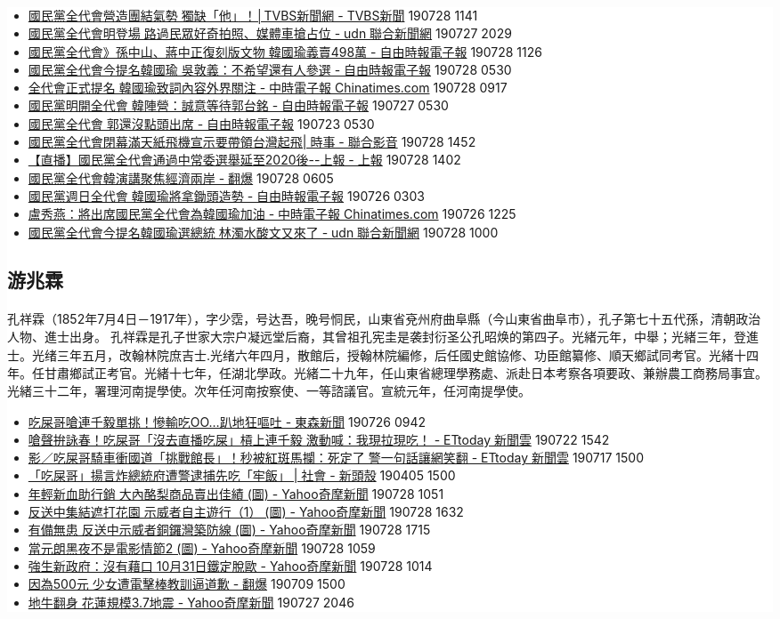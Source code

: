 - [國民黨全代會營造團結氣勢 獨缺「他」！│TVBS新聞網 - TVBS新聞](https://news.tvbs.com.tw/politics/1173700 "國民黨全代會營造團結氣勢 獨缺「他」！│TVBS新聞網 - TVBS新聞") 190728 1141
- [國民黨全代會明登場 路過民眾好奇拍照、媒體車搶占位 - udn 聯合新聞網](https://udn.com/news/story/7323/3954725 "國民黨全代會明登場 路過民眾好奇拍照、媒體車搶占位 - udn 聯合新聞網") 190727 2029
- [國民黨全代會》孫中山、蔣中正復刻版文物 韓國瑜義賣498萬 - 自由時報電子報](https://news.ltn.com.tw/news/politics/breakingnews/2866341 "國民黨全代會》孫中山、蔣中正復刻版文物 韓國瑜義賣498萬 - 自由時報電子報") 190728 1126
- [國民黨全代會今提名韓國瑜 吳敦義：不希望還有人參選 - 自由時報電子報](https://m.ltn.com.tw/news/politics/paper/1306471 "國民黨全代會今提名韓國瑜 吳敦義：不希望還有人參選 - 自由時報電子報") 190728 0530
- [全代會正式提名 韓國瑜致詞內容外界關注 - 中時電子報 Chinatimes.com](https://www.chinatimes.com/realtimenews/20190728001014-260407 "全代會正式提名 韓國瑜致詞內容外界關注 - 中時電子報 Chinatimes.com") 190728 0917
- [國民黨明開全代會 韓陣營：誠意等待郭台銘 - 自由時報電子報](https://news.ltn.com.tw/news/politics/paper/1306266 "國民黨明開全代會 韓陣營：誠意等待郭台銘 - 自由時報電子報") 190727 0530
- [國民黨全代會 郭還沒點頭出席 - 自由時報電子報](https://news.ltn.com.tw/news/politics/paper/1305253 "國民黨全代會 郭還沒點頭出席 - 自由時報電子報") 190723 0530
- [國民黨全代會閉幕滿天紙飛機宣示要帶領台灣起飛| 時事 - 聯合影音](https://video.udn.com/news/1115894 "國民黨全代會閉幕滿天紙飛機宣示要帶領台灣起飛| 時事 - 聯合影音") 190728 1452
- [【直播】國民黨全代會通過中常委選舉延至2020後--上報 - 上報](https://www.upmedia.mg/news_info.php?SerialNo=68172 "【直播】國民黨全代會通過中常委選舉延至2020後--上報 - 上報") 190728 1402
- [國民黨全代會韓演講聚焦經濟兩岸 - 翻爆](https://turnnewsapp.com/choice/117015.html "國民黨全代會韓演講聚焦經濟兩岸 - 翻爆") 190728 0605
- [國民黨週日全代會 韓國瑜將拿鋤頭造勢 - 自由時報電子報](https://news.ltn.com.tw/news/politics/paper/1306031 "國民黨週日全代會 韓國瑜將拿鋤頭造勢 - 自由時報電子報") 190726 0303
- [盧秀燕：將出席國民黨全代會為韓國瑜加油 - 中時電子報 Chinatimes.com](https://www.chinatimes.com/realtimenews/20190726001750-260407 "盧秀燕：將出席國民黨全代會為韓國瑜加油 - 中時電子報 Chinatimes.com") 190726 1225
- [國民黨全代會今提名韓國瑜選總統 林濁水酸文又來了 - udn 聯合新聞網](https://udn.com/news/story/6656/3955227 "國民黨全代會今提名韓國瑜選總統 林濁水酸文又來了 - udn 聯合新聞網") 190728 1000

## 游兆霖

孔祥霖（1852年7月4日－1917年），字少霑，号达吾，晚号恫民，山東省兗州府曲阜縣（今山東省曲阜市），孔子第七十五代孫，清朝政治人物、進士出身。
孔祥霖是孔子世家大宗户凝远堂后裔，其曾祖孔宪圭是袭封衍圣公孔昭焕的第四子。光緒元年，中舉；光緒三年，登進士。光绪三年五月，改翰林院庶吉士.光绪六年四月，散館后，授翰林院編修，后任國史館協修、功臣館纂修、順天鄉試同考官。光緒十四年。任甘肅鄉試正考官。光緒十七年，任湖北學政。光緒二十九年，任山東省總理學務處、派赴日本考察各項要政、兼辦農工商務局事宜。光緒三十二年，署理河南提學使。次年任河南按察使、一等諮議官。宣統元年，任河南提學使。
- [吃屎哥嗆連千毅單挑！慘輸吃OO…趴地狂嘔吐 - 東森新聞](https://news.ebc.net.tw/News/entertainment/171471 "吃屎哥嗆連千毅單挑！慘輸吃OO…趴地狂嘔吐 - 東森新聞") 190726 0942
- [嗆聲拚詠春！吃屎哥「沒去直播吃屎」槓上連千毅 激動喊：我現拉現吃！ - ETtoday 新聞雲](https://www.ettoday.net/news/20190722/1495787.htm "嗆聲拚詠春！吃屎哥「沒去直播吃屎」槓上連千毅 激動喊：我現拉現吃！ - ETtoday 新聞雲") 190722 1542
- [影／吃屎哥騎車衝國道「挑戰館長」！秒被紅斑馬攔：死定了 警一句話讓網笑翻 - ETtoday 新聞雲](https://www.ettoday.net/news/20190717/1491640.htm "影／吃屎哥騎車衝國道「挑戰館長」！秒被紅斑馬攔：死定了 警一句話讓網笑翻 - ETtoday 新聞雲") 190717 1500
- [「吃屎哥」揚言炸總統府遭警逮捕先吃「牢飯」 | 社會 - 新頭殼](https://newtalk.tw/news/view/2019-04-05/229621 "「吃屎哥」揚言炸總統府遭警逮捕先吃「牢飯」 | 社會 - 新頭殼") 190405 1500
- [年輕新血助行銷 大內酪梨商品賣出佳績 (圖) - Yahoo奇摩新聞](https://tw.news.yahoo.com/%E5%B9%B4%E8%BC%95%E6%96%B0%E8%A1%80%E5%8A%A9%E8%A1%8C%E9%8A%B7-%E5%A4%A7%E5%85%A7%E9%85%AA%E6%A2%A8%E5%95%86%E5%93%81%E8%B3%A3%E5%87%BA%E4%BD%B3%E7%B8%BE-%E5%9C%96-025109502.html "年輕新血助行銷 大內酪梨商品賣出佳績 (圖) - Yahoo奇摩新聞") 190728 1051
- [反送中集結遮打花園 示威者自主遊行（1） (圖) - Yahoo奇摩新聞](https://tw.news.yahoo.com/%E5%8F%8D%E9%80%81%E4%B8%AD%E9%9B%86%E7%B5%90%E9%81%AE%E6%89%93%E8%8A%B1%E5%9C%92-%E7%A4%BA%E5%A8%81%E8%80%85%E8%87%AA%E4%B8%BB%E9%81%8A%E8%A1%8C-1-%E5%9C%96-083215235.html "反送中集結遮打花園 示威者自主遊行（1） (圖) - Yahoo奇摩新聞") 190728 1632
- [有備無患 反送中示威者銅鑼灣築防線 (圖) - Yahoo奇摩新聞](https://tw.news.yahoo.com/%E6%9C%89%E5%82%99%E7%84%A1%E6%82%A3-%E5%8F%8D%E9%80%81%E4%B8%AD%E7%A4%BA%E5%A8%81%E8%80%85%E9%8A%85%E9%91%BC%E7%81%A3%E7%AF%89%E9%98%B2%E7%B7%9A-%E5%9C%96-091515695.html "有備無患 反送中示威者銅鑼灣築防線 (圖) - Yahoo奇摩新聞") 190728 1715
- [當元朗黑夜不是電影情節2 (圖) - Yahoo奇摩新聞](https://tw.news.yahoo.com/%E7%95%B6%E5%85%83%E6%9C%97%E9%BB%91%E5%A4%9C%E4%B8%8D%E6%98%AF%E9%9B%BB%E5%BD%B1%E6%83%85%E7%AF%802-%E5%9C%96-025909021.html "當元朗黑夜不是電影情節2 (圖) - Yahoo奇摩新聞") 190728 1059
- [強生新政府：沒有藉口 10月31日鐵定脫歐 - Yahoo奇摩新聞](https://tw.news.yahoo.com/%E5%BC%B7%E7%94%9F%E6%96%B0%E6%94%BF%E5%BA%9C-%E6%B2%92%E6%9C%89%E8%97%89%E5%8F%A3-10%E6%9C%8831%E6%97%A5%E9%90%B5%E5%AE%9A%E8%84%AB%E6%AD%90-021430309.html "強生新政府：沒有藉口 10月31日鐵定脫歐 - Yahoo奇摩新聞") 190728 1014
- [因為500元 少女遭電擊棒教訓逼道歉 - 翻爆](https://wantweekly.turnnewsapp.com/broke/5321.html "因為500元 少女遭電擊棒教訓逼道歉 - 翻爆") 190709 1500
- [地牛翻身 花蓮規模3.7地震 - Yahoo奇摩新聞](https://tw.news.yahoo.com/%E5%9C%B0%E7%89%9B%E7%BF%BB%E8%BA%AB-%E8%8A%B1%E8%93%AE%E8%A6%8F%E6%A8%A13-7%E5%9C%B0%E9%9C%87-124650541.html "地牛翻身 花蓮規模3.7地震 - Yahoo奇摩新聞") 190727 2046